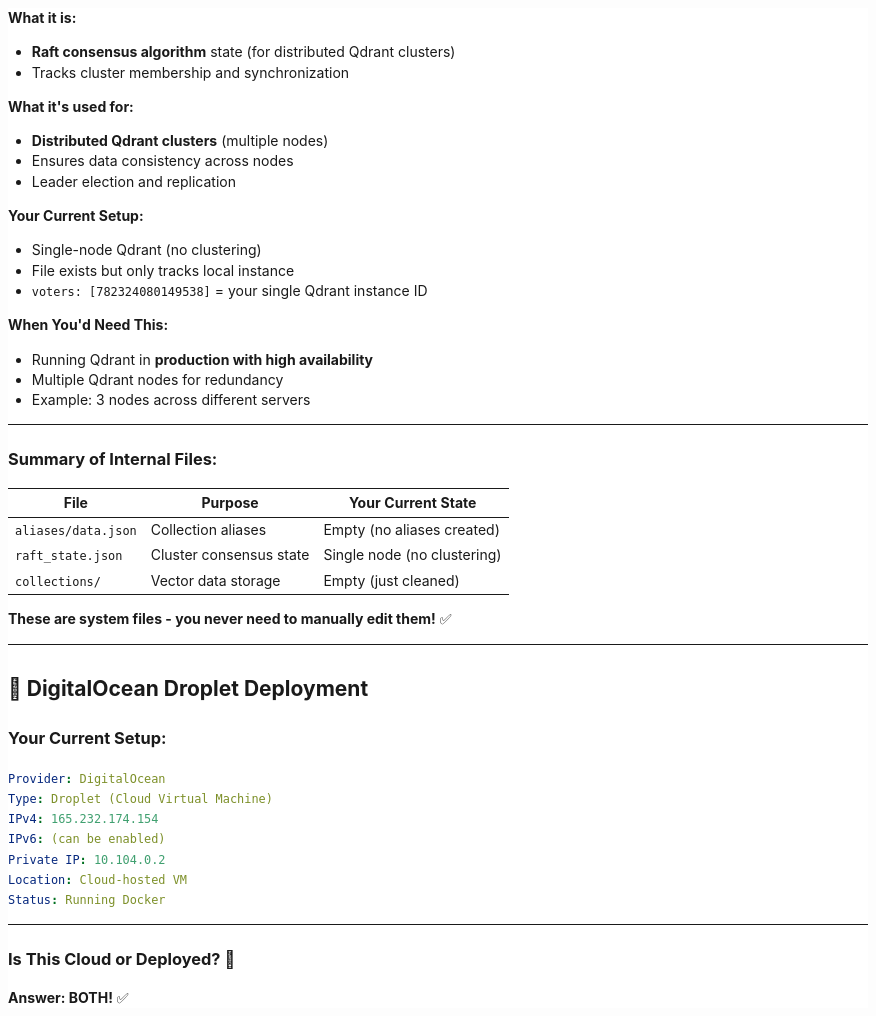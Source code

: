 **What it is:**
- **Raft consensus algorithm** state (for distributed Qdrant clusters)
- Tracks cluster membership and synchronization

**What it's used for:**
- **Distributed Qdrant clusters** (multiple nodes)
- Ensures data consistency across nodes
- Leader election and replication

**Your Current Setup:**
- Single-node Qdrant (no clustering)
- File exists but only tracks local instance
- `voters: [782324080149538]` = your single Qdrant instance ID

**When You'd Need This:**
- Running Qdrant in **production with high availability**
- Multiple Qdrant nodes for redundancy
- Example: 3 nodes across different servers

---

### Summary of Internal Files:

| File | Purpose | Your Current State |
|------|---------|-------------------|
| `aliases/data.json` | Collection aliases | Empty (no aliases created) |
| `raft_state.json` | Cluster consensus state | Single node (no clustering) |
| `collections/` | Vector data storage | Empty (just cleaned) |

**These are system files - you never need to manually edit them!** ✅

---

## 🌊 DigitalOcean Droplet Deployment

### Your Current Setup:

```yaml
Provider: DigitalOcean
Type: Droplet (Cloud Virtual Machine)
IPv4: 165.232.174.154
IPv6: (can be enabled)
Private IP: 10.104.0.2
Location: Cloud-hosted VM
Status: Running Docker
```

---

### **Is This Cloud or Deployed?** 🤔

**Answer: BOTH!** ✅
